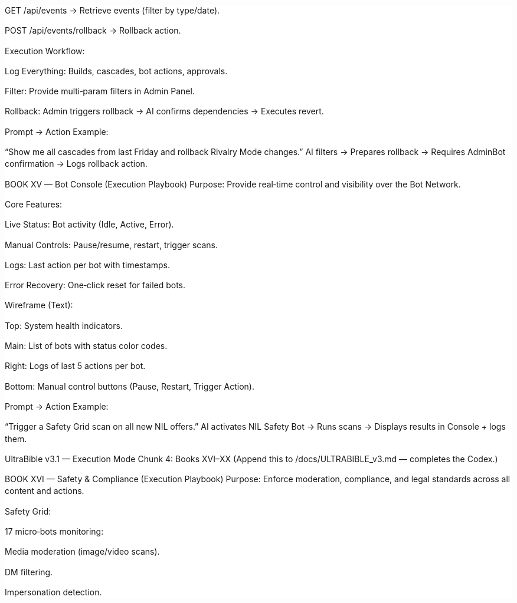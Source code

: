 GET /api/events → Retrieve events (filter by type/date).

POST /api/events/rollback → Rollback action.

Execution Workflow:

Log Everything: Builds, cascades, bot actions, approvals.

Filter: Provide multi‑param filters in Admin Panel.

Rollback: Admin triggers rollback → AI confirms dependencies → Executes revert.

Prompt → Action Example:

“Show me all cascades from last Friday and rollback Rivalry Mode changes.”
AI filters → Prepares rollback → Requires AdminBot confirmation → Logs rollback action.

BOOK XV — Bot Console (Execution Playbook)
Purpose:
Provide real‑time control and visibility over the Bot Network.

Core Features:

Live Status: Bot activity (Idle, Active, Error).

Manual Controls: Pause/resume, restart, trigger scans.

Logs: Last action per bot with timestamps.

Error Recovery: One‑click reset for failed bots.

Wireframe (Text):

Top: System health indicators.

Main: List of bots with status color codes.

Right: Logs of last 5 actions per bot.

Bottom: Manual control buttons (Pause, Restart, Trigger Action).

Prompt → Action Example:

“Trigger a Safety Grid scan on all new NIL offers.”
AI activates NIL Safety Bot → Runs scans → Displays results in Console + logs them.

UltraBible v3.1 — Execution Mode
Chunk 4: Books XVI–XX
(Append this to /docs/ULTRABIBLE_v3.md — completes the Codex.)

BOOK XVI — Safety & Compliance (Execution Playbook)
Purpose:
Enforce moderation, compliance, and legal standards across all content and actions.

Safety Grid:

17 micro‑bots monitoring:

Media moderation (image/video scans).

DM filtering.

Impersonation detection.
